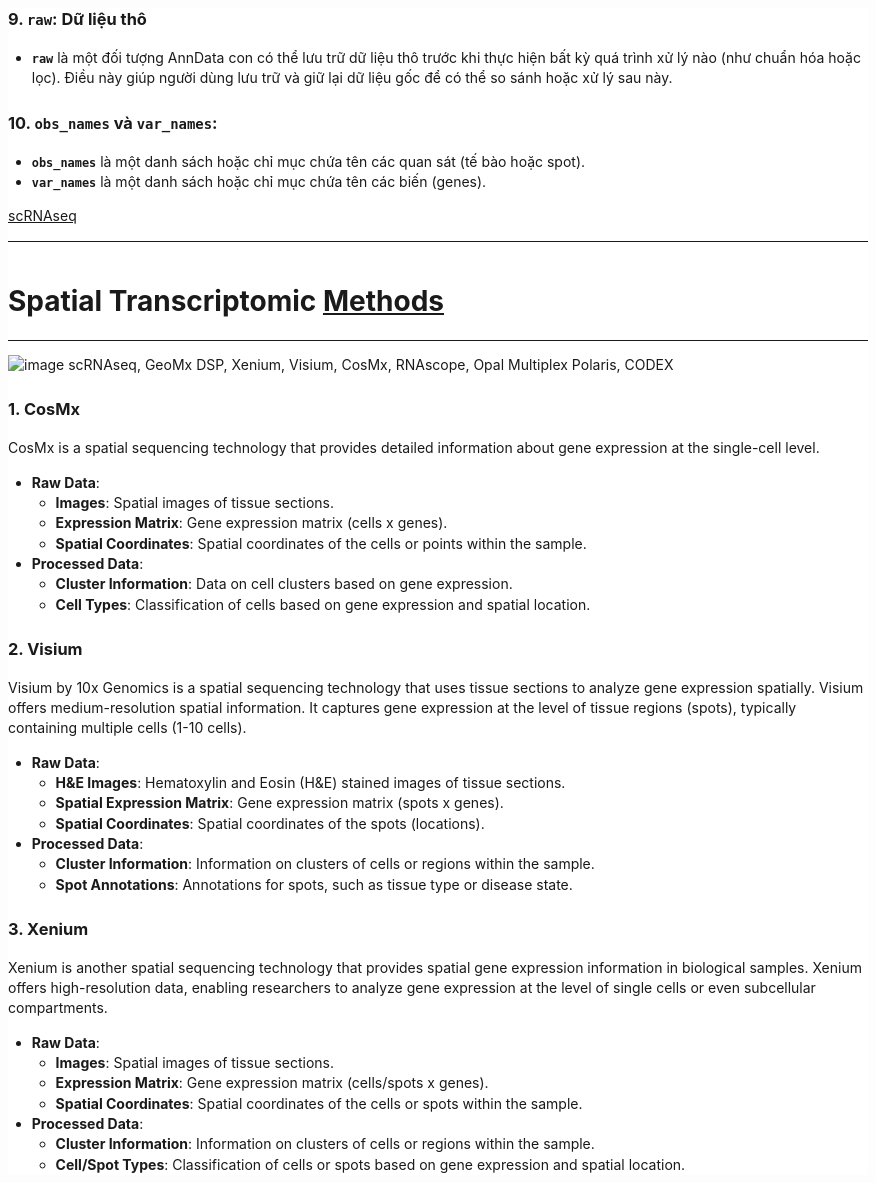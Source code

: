### 9. **`raw`**: Dữ liệu thô
- **`raw`** là một đối tượng AnnData con có thể lưu trữ dữ liệu thô trước khi thực hiện bất kỳ quá trình xử lý nào (như chuẩn hóa hoặc lọc). Điều này giúp người dùng lưu trữ và giữ lại dữ liệu gốc để có thể so sánh hoặc xử lý sau này.

### 10. **`obs_names` và `var_names`**:
- **`obs_names`** là một danh sách hoặc chỉ mục chứa tên các quan sát (tế bào hoặc spot).
- **`var_names`** là một danh sách hoặc chỉ mục chứa tên các biến (genes).

[scRNAseq](https://rockefelleruniversity.github.io/scRNA-seq/)

---
# Spatial Transcriptomic [Methods](https://www.mdpi.com/2073-4409/12/16/2042)
---
![image](https://github.com/trunghachi/RLearning/assets/45091486/f97c50aa-582a-4e81-95f6-730ec10b83de)
scRNAseq, GeoMx DSP, Xenium, Visium, CosMx, RNAscope, Opal Multiplex Polaris, CODEX

### 1. CosMx
CosMx is a spatial sequencing technology that provides detailed information about gene expression at the single-cell level.

- **Raw Data**:
  - **Images**: Spatial images of tissue sections.
  - **Expression Matrix**: Gene expression matrix (cells x genes).
  - **Spatial Coordinates**: Spatial coordinates of the cells or points within the sample.
- **Processed Data**:
  - **Cluster Information**: Data on cell clusters based on gene expression.
  - **Cell Types**: Classification of cells based on gene expression and spatial location.

### 2. Visium
Visium by 10x Genomics is a spatial sequencing technology that uses tissue sections to analyze gene expression spatially.
Visium offers medium-resolution spatial information. It captures gene expression at the level of tissue regions (spots), typically containing multiple cells (1-10 cells).

- **Raw Data**:
  - **H&E Images**: Hematoxylin and Eosin (H&E) stained images of tissue sections.
  - **Spatial Expression Matrix**: Gene expression matrix (spots x genes).
  - **Spatial Coordinates**: Spatial coordinates of the spots (locations).
- **Processed Data**:
  - **Cluster Information**: Information on clusters of cells or regions within the sample.
  - **Spot Annotations**: Annotations for spots, such as tissue type or disease state.

### 3. Xenium
Xenium is another spatial sequencing technology that provides spatial gene expression information in biological samples.
Xenium offers high-resolution data, enabling researchers to analyze gene expression at the level of single cells or even subcellular compartments.
- **Raw Data**:
  - **Images**: Spatial images of tissue sections.
  - **Expression Matrix**: Gene expression matrix (cells/spots x genes).
  - **Spatial Coordinates**: Spatial coordinates of the cells or spots within the sample.
- **Processed Data**:
  - **Cluster Information**: Information on clusters of cells or regions within the sample.
  - **Cell/Spot Types**: Classification of cells or spots based on gene expression and spatial location.
